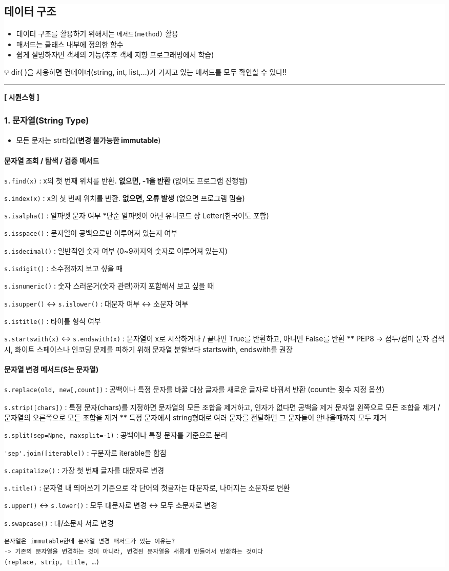 ## 데이터 구조
- 데이터 구조를 활용하기 위해서는 `메서드(method)` 활용
- 매서드는 클래스 내부에 정의한 함수
- 쉽게 설명하자면 객체의 기능(추후 객체 지향 프로그래밍에서 학습)

<aside>
💡 dir( )을 사용하면 컨테이너(string, int, list,…)가 가지고 있는 매서드를 모두 확인할 수 있다!!
</aside>

---

**[ 시퀀스형 ]**

### 1. 문자열(String Type)

- 모든 문자는 str타입(**변경 불가능한 immutable**)

#### 문자열 조회 / 탐색 / 검증 메서드
`s.find(x)` : x의 첫 번째 위치를 반환. **없으면, -1을 반환** (없어도 프로그램 진행됨)

`s.index(x)` : x의 첫 번째 위치를 반환. **없으면, 오류 발생** (없으면 프로그램 멈춤)

`s.isalpha()` : 알파벳 문자 여부 *단순 알파벳이 아닌 유니코드 상 Letter(한국어도 포함)

`s.isspace()` : 문자열이 공백으로만 이루어져 있는지 여부 

`s.isdecimal()` : 일반적인 숫자 여부 (0~9까지의 숫자로 이루어져 있는지)

`s.isdigit()` : 소수점까지 보고 싶을 때

`s.isnumeric()` : 숫자 스러운거(숫자 관련)까지 포함해서 보고 싶을 때

`s.isupper()` ↔ `s.islower()` : 대문자 여부 ↔ 소문자 여부

`s.istitle()` : 타이틀 형식 여부

`s.startswith(x)` ↔ `s.endswith(x)` : 문자열이 x로 시작하거나 / 끝나면 True를 반환하고, 아니면 False를 반환
**  PEP8 → 접두/접미 문자 검색시, 화이트 스페이스나 인코딩 문제를 피하기 위해 문자열 분할보다 startswith, endswith를 권장

#### 문자열 변경 메서드(S는 문자열)

`s.replace(old, new[,count])` : 공백이나 특정 문자를 바꿀 대상 글자를 새로운 글자로 바꿔서 반환 (count는 횟수 지정 옵션)

`s.strip([chars])` : 특정 문자(chars)를 지정하면 문자열의 모든 조합을 제거하고, 인자가 없다면 공백을 제거
문자열 왼쪽으로 모든 조합을 제거 / 문자열의 오른쪽으로 모든 조합을 제거
** 특정 문자에서 string형태로 여러 문자를 전달하면 그 문자들이 안나올때까지 모두 제거

`s.split(sep=Npne, maxsplit=-1)` : 공백이나 특정 문자를 기준으로 분리

`'sep'.join([iterable])` : 구분자로 iterable을 합침

`s.capitalize()` : 가장 첫 번째 글자를 대문자로 변경

`s.title()` : 문자열 내 띄어쓰기 기준으로 각 단어의 첫글자는 대문자로, 나머지는 소문자로 변환

`s.upper()` ↔ `s.lower()` : 모두 대문자로 변경 ↔ 모두 소문자로 변경

`s.swapcase()` : 대/소문자 서로 변경

```python
문자열은 immutable한데 문자열 변경 매서드가 있는 이유는?
-> 기존의 문자열을 변경하는 것이 아니라, 변경된 문자열을 새롭게 만들어서 반환하는 것이다 
(replace, strip, title, …)
```
